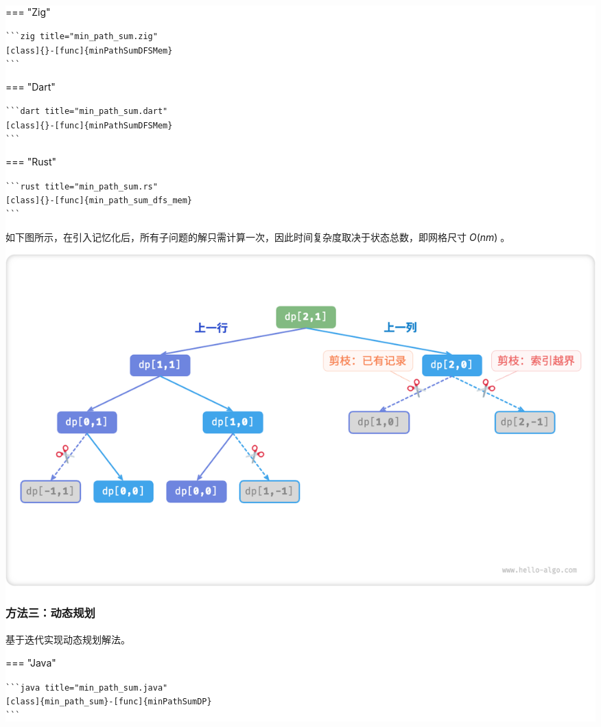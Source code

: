 === "Zig"

    ```zig title="min_path_sum.zig"
    [class]{}-[func]{minPathSumDFSMem}
    ```

=== "Dart"

    ```dart title="min_path_sum.dart"
    [class]{}-[func]{minPathSumDFSMem}
    ```

=== "Rust"

    ```rust title="min_path_sum.rs"
    [class]{}-[func]{min_path_sum_dfs_mem}
    ```

如下图所示，在引入记忆化后，所有子问题的解只需计算一次，因此时间复杂度取决于状态总数，即网格尺寸 $O(nm)$ 。

![记忆化搜索递归树](dp_solution_pipeline.assets/min_path_sum_dfs_mem.png)

### 方法三：动态规划

基于迭代实现动态规划解法。

=== "Java"

    ```java title="min_path_sum.java"
    [class]{min_path_sum}-[func]{minPathSumDP}
    ```
